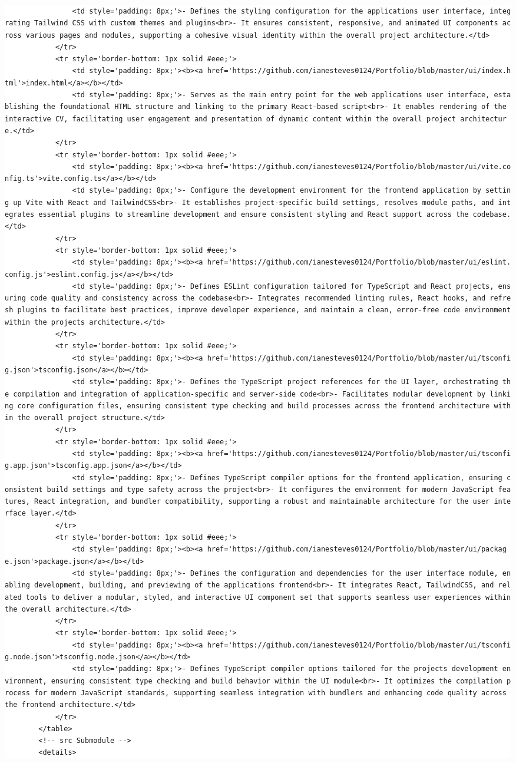					<td style='padding: 8px;'>- Defines the styling configuration for the applications user interface, integrating Tailwind CSS with custom themes and plugins<br>- It ensures consistent, responsive, and animated UI components across various pages and modules, supporting a cohesive visual identity within the overall project architecture.</td>
				</tr>
				<tr style='border-bottom: 1px solid #eee;'>
					<td style='padding: 8px;'><b><a href='https://github.com/ianesteves0124/Portfolio/blob/master/ui/index.html'>index.html</a></b></td>
					<td style='padding: 8px;'>- Serves as the main entry point for the web applications user interface, establishing the foundational HTML structure and linking to the primary React-based script<br>- It enables rendering of the interactive CV, facilitating user engagement and presentation of dynamic content within the overall project architecture.</td>
				</tr>
				<tr style='border-bottom: 1px solid #eee;'>
					<td style='padding: 8px;'><b><a href='https://github.com/ianesteves0124/Portfolio/blob/master/ui/vite.config.ts'>vite.config.ts</a></b></td>
					<td style='padding: 8px;'>- Configure the development environment for the frontend application by setting up Vite with React and TailwindCSS<br>- It establishes project-specific build settings, resolves module paths, and integrates essential plugins to streamline development and ensure consistent styling and React support across the codebase.</td>
				</tr>
				<tr style='border-bottom: 1px solid #eee;'>
					<td style='padding: 8px;'><b><a href='https://github.com/ianesteves0124/Portfolio/blob/master/ui/eslint.config.js'>eslint.config.js</a></b></td>
					<td style='padding: 8px;'>- Defines ESLint configuration tailored for TypeScript and React projects, ensuring code quality and consistency across the codebase<br>- Integrates recommended linting rules, React hooks, and refresh plugins to facilitate best practices, improve developer experience, and maintain a clean, error-free code environment within the projects architecture.</td>
				</tr>
				<tr style='border-bottom: 1px solid #eee;'>
					<td style='padding: 8px;'><b><a href='https://github.com/ianesteves0124/Portfolio/blob/master/ui/tsconfig.json'>tsconfig.json</a></b></td>
					<td style='padding: 8px;'>- Defines the TypeScript project references for the UI layer, orchestrating the compilation and integration of application-specific and server-side code<br>- Facilitates modular development by linking core configuration files, ensuring consistent type checking and build processes across the frontend architecture within the overall project structure.</td>
				</tr>
				<tr style='border-bottom: 1px solid #eee;'>
					<td style='padding: 8px;'><b><a href='https://github.com/ianesteves0124/Portfolio/blob/master/ui/tsconfig.app.json'>tsconfig.app.json</a></b></td>
					<td style='padding: 8px;'>- Defines TypeScript compiler options for the frontend application, ensuring consistent build settings and type safety across the project<br>- It configures the environment for modern JavaScript features, React integration, and bundler compatibility, supporting a robust and maintainable architecture for the user interface layer.</td>
				</tr>
				<tr style='border-bottom: 1px solid #eee;'>
					<td style='padding: 8px;'><b><a href='https://github.com/ianesteves0124/Portfolio/blob/master/ui/package.json'>package.json</a></b></td>
					<td style='padding: 8px;'>- Defines the configuration and dependencies for the user interface module, enabling development, building, and previewing of the applications frontend<br>- It integrates React, TailwindCSS, and related tools to deliver a modular, styled, and interactive UI component set that supports seamless user experiences within the overall architecture.</td>
				</tr>
				<tr style='border-bottom: 1px solid #eee;'>
					<td style='padding: 8px;'><b><a href='https://github.com/ianesteves0124/Portfolio/blob/master/ui/tsconfig.node.json'>tsconfig.node.json</a></b></td>
					<td style='padding: 8px;'>- Defines TypeScript compiler options tailored for the projects development environment, ensuring consistent type checking and build behavior within the UI module<br>- It optimizes the compilation process for modern JavaScript standards, supporting seamless integration with bundlers and enhancing code quality across the frontend architecture.</td>
				</tr>
			</table>
			<!-- src Submodule -->
			<details>